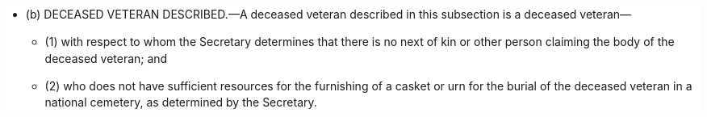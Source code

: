 
* (b) DECEASED VETERAN DESCRIBED.—A deceased veteran described in this subsection is a deceased veteran—

  * (1) with respect to whom the Secretary determines that there is no next of kin or other person claiming the body of the deceased veteran; and

  * (2) who does not have sufficient resources for the furnishing of a casket or urn for the burial of the deceased veteran in a national cemetery, as determined by the Secretary.
